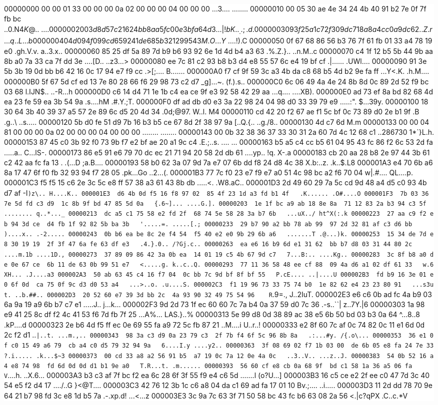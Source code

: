 00000000  00 00 01 33 00 00 00 0a  02 00 00 00 04 00 00 00   ...3.... ........
00000010  00 05 30 ae 4e 34 24 4b  40 91 b2 7e 0f 7f fb bc   ..0.N4$K @..~....
00000020  03 d8 d5 7c 21 62 4b b8  aa 5f c0 0e 3b fa 64 d3   ...|!bK. ._..;.d.
00000030  93 f2 5a 1c 72 f3 09 dc  71 8a 8a 4c c0 a9 dc 62   ..Z.r... q..L...b
00000040  4d 09 4f 09 9c d6 59 24  1d e6 85 b3 21 29 95 43   M.O...Y$ ....!).C
00000050  0f 67 68 86 56 b3 76 7f  61 fb 01 33 a4 78 19 e0   .gh.V.v. a..3.x..
00000060  85 25 df 5a 89 7d b9 b6  93 92 6e 1d 4d b4 a3 63   .%.Z.}.. ..n.M..c
00000070  c4 1f 12 b5 5b 44 9b aa  8b a0 7a 33 ca 7f dd 3e   ....[D.. ..z3...>
00000080  ee 7c 81 c2 93 b8 b3 d4  e8 55 57 6c e4 19 bf cf   .|...... .UWl....
00000090  91 3e 5b 3b 19 0d bb b6  42 16 0c 17 94 e7 f9 cc   .>[;.... B.......
000000A0  f7 cf 9f 59 3c a3 4b da  c8 68 b5 4d b2 9e fa ff   ...Y<.K. .h.M....
000000B0  5f 67 5d cf ed 13 7e 80  28 66 f6 29 98 73 c2 d7   _g]...~. (f.).s..
000000C0  6c 06 49 4a 4e 24 8b 8d  0c 89 2d 52 f9 bc 03 68   l.IJN$.. ..-R...h
000000D0  c6 14 d4 71 1e 1b c4 ea  ce 9f e3 92 58 42 29 aa   ...q.... ....XB).
000000E0  ad 73 ef 8a bd 82 68 4d  ea 23 fe 59 ea 3b 54 9a   .s....hM .#.Y.;T.
000000F0  df ad db d0 e3 3a 22 98  24 04 98 d0 33 39 79 e9   .....:". $...39y.
00000100  18 30 64 3b 40 39 37 a5  57 2e 89 6c d5 20 4d 34   .0d;@97. W..l. M4
00000110  cd 42 20 f2 67 ae f1 5c  bf 0c 73 89 d0 2e b1 9f   .B .g..\ ..s.....
00000120  5b d0 fe 51 d9 7b 16 b3  b5 ce 67 8d 2f 38 97 9a   [..Q.{.. ..g./8..
00000130  4d c7 6d                                           M.m
00000133  00 00 04 81 00 00 00 0a  02 00 00 00 04 00 00 00   ........ ........
00000143  00 0b 32 38 36 37 33 30  31 2a 60 7d 4c 12 68 c1   ..286730 1*`}L.h.
00000153  87 45 c0 3b 92 f0 73 9b  f7 e2 bf ae 20 a1 9c c4   .E.;..s. .... ...
00000163  b5 a5 c4 cc b5 61 04 95  43 fc 86 f2 6c 53 2d fa   .....a.. C...lS-.
00000173  86 e5 91 e6 79 70 dc ec  21 71 94 20 58 2d db 61   ....yp.. !q. X-.a
00000183  cb 20 aa 28 b8 2e 97 44  3b 61 c2 42 aa fc fa 13   . .(...D ;a.B....
00000193  58 b0 62 3a 07 9d 7a e7  07 6b dd f8 24 d8 4c 38   X.b:..z. .k..$.L8
000001A3  e4 70 6b a6 8a 17 47 6f  f0 fb 32 93 94 f7 28 05   .pk...Go ..2...(.
000001B3  77 7c f0 23 e7 f9 e7 a0  51 4c 98 bc a2 f6 70 04   w|.#.... QL....p.
000001C3  f5 f5 15 c6 2e 3c 5c e8  ff 57 38 a3 61 43 8b db   .....<\. .W8.aC..
000001D3  2d 49 60 29 7a 5c cd 9d  48 a4 d5 c0 93 4b d7 af   -I`)z\.. H....K..
000001E3  d6 4b 0d f5 16 f8 97 02  85 4f 23 1d a3 fd b1 4f   .K...... .O#....O
000001F3  7b 03 36 7e 5d fd c3 d9  1c 8b 9f bd 47 85 5d 0a   {.6~]... ....G.].
00000203  1e 1f bc a9 ab 18 8e 8a  71 12 83 2a b3 94 c3 5f   ........ q..*..._
00000213  dc a5 c1 75 58 e2 fd 2f  68 74 5e 58 28 3a b7 6b   ...uX../ ht^X(:.k
00000223  27 aa c9 f2 eb 94 3d ce  d4 fb 1f 92 82 5b ba 3b   '.....=. .....[.;
00000233  29 b7 90 a2 bb 78 ab 99  97 2d 32 81 af c3 d6 bb   )....x.. .-2.....
00000243  0b b6 ea be 8c 2e f4 54  f5 40 e2 e0 9b 29 6b a6   .......T .@...)k.
00000253  15 34 de 7d e8 30 19 19  2f 3f 47 6a fe 63 df e3   .4.}.0.. /?Gj.c..
00000263  ea e6 16 b9 6d e1 31 62  bb b7 d8 03 31 44 80 2c   ....m.1b ....1D.,
00000273  37 89 09 86 42 3a 0b ea  14 01 19 c5 4b 67 9d c7   7...B:.. ....Kg..
00000283  3c 8f b8 a0 de 0e 67 ce  6b 11 de 63 0b 99 51 e7   <.....g. k..c..Q.
00000293  77 11 36 58 48 ee cf 88  09 4a d6 a1 02 df 61 33   w.6XH... .J....a3
000002A3  50 ab 63 45 c4 16 f7 04  0c bb 7c 9d bf 8f bf 55   P.cE.... ..|....U
000002B3  fd b9 16 3e 01 e0 6f 0d  ca 75 0f 9c d3 d0 53 a4   ...>..o. .u....S.
000002C3  f1 19 96 73 33 75 74 b0  1e 82 62 e4 23 23 80 91   ...s3ut. ..b.##..
000002D3  20 52 60 e7 39 3d bb 2c  4a 93 90 32 49 75 54 96    R`.9=., J..2IuT.
000002E3  e6 c6 0b ad fc 4a b9 03  6a 9a 19 a9 6b b7 c7 e1   .....J.. j...k...
000002F3  9d 2d 73 1f ec 60 60 7c  7a b4 0a 37 59 d0 7c 36   .-s..``| z..7Y.|6
00000303  1a 98 e9 41 25 8c df f2  4c 41 53 f6 7d fb 7f 25   ...A%... LAS.}..%
00000313  5e 99 d8 0d 38 89 ac 38  e5 6b 50 bd 03 b3 0a 64   ^...8..8 .kP....d
00000323  2e b6 4d f5 ff ec 0e 69  55 fa a9 72 5c fb 87 21   ..M....i U..r\..!
00000333  e2 8f 60 7c af 0c 74 82  0c 11 e1 6d 0d 2c f2 d1   ..`|..t. ...m.,..
00000343  98 3a c3 d9 0a 23 79 c3  2f 7b f4 6f 5c 96 8b 8a   .:...#y. /{.o\...
00000353  36 e1 0f c0 15 49 a6 79  cb a4 c0 d5 79 32 94 9a   6....I.y ....y2..
00000363  3f 08 69 02 f7 1b 03 00  de 6b 05 e8 fa 24 7e 33   ?.i..... .k...$~3
00000373  00 cd 33 a8 a2 56 91 b5  a7 19 0c 7a 12 0e 4a 0c   ..3..V.. ...z..J.
00000383  54 0b 52 16 a4 e8 74 98  fd 6d 0d 0d d1 b1 9e a0   T.R...t. .m......
00000393  56 60 cf e8 cb 0a 68 9f  bd c1 58 1a 36 a5 06 fa   V`....h. ..X.6...
000003A3  b3 c3 af 7f bc f2 ea 6c  28 6f 3f 55 f9 e4 c6 5d   .......l (o?U...]
000003B3  16 c5 ce e2 2f ee c0 47  7d 3c 40 54 e5 f2 d4 17   ..../..G }<@T....
000003C3  42 76 12 3b 1c c6 a8 04  da c1 69 ad fa 17 01 10   Bv.;.... ..i.....
000003D3  11 2d dd 78 70 9e 64 21  b7 98 fd 3c e8 1d b5 7a   .-.xp.d! ...<...z
000003E3  3c 9a 7c 63 3f 71 50 58  bc 43 fc b6 63 08 2a 56   <.|c?qPX .C..c.*V